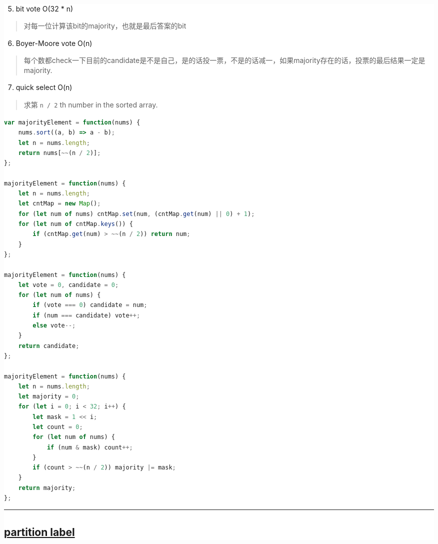 5. bit vote O(32 * n)
> 对每一位计算该bit的majority，也就是最后答案的bit
6. Boyer-Moore vote O(n)
> 每个数都check一下目前的candidate是不是自己，是的话投一票，不是的话减一，如果majority存在的话，投票的最后结果一定是majority.
7. quick select O(n)
> 求第 `n / 2` th number in the sorted array.

```javascript
var majorityElement = function(nums) {
    nums.sort((a, b) => a - b);
    let n = nums.length;
    return nums[~~(n / 2)];
};

majorityElement = function(nums) {
    let n = nums.length;
    let cntMap = new Map();
    for (let num of nums) cntMap.set(num, (cntMap.get(num) || 0) + 1);
    for (let num of cntMap.keys()) {
        if (cntMap.get(num) > ~~(n / 2)) return num;
    }
};

majorityElement = function(nums) {
    let vote = 0, candidate = 0;
    for (let num of nums) {
        if (vote === 0) candidate = num;
        if (num === candidate) vote++;
        else vote--;
    }
    return candidate;
};

majorityElement = function(nums) {
    let n = nums.length;
    let majority = 0;
    for (let i = 0; i < 32; i++) {
        let mask = 1 << i;
        let count = 0;
        for (let num of nums) {
            if (num & mask) count++;
        }
        if (count > ~~(n / 2)) majority |= mask;
    }
    return majority;
};
```

---
## [partition label](https://leetcode.com/problems/partition-labels/description/)
